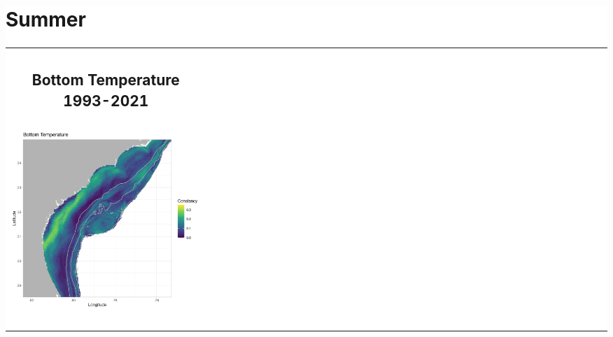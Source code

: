 # Summer

<div>

<table style="width:100%;">
<colgroup>
<col style="width: 33%" />
<col style="width: 33%" />
<col style="width: 33%" />
</colgroup>
<tbody>
<tr class="odd">
<td style="text-align: center;"><div width="33.3%"
data-layout-align="center">
<h2 id="bottom-temperature-1993-2021-6">Bottom Temperature
1993-2021</h2>
<p><img src="../images/analyses/Constancy_bottomT_Summer.png"
data-fig.extended="false" /></p>
</div></td>
<td style="text-align: center;"><div width="33.3%"